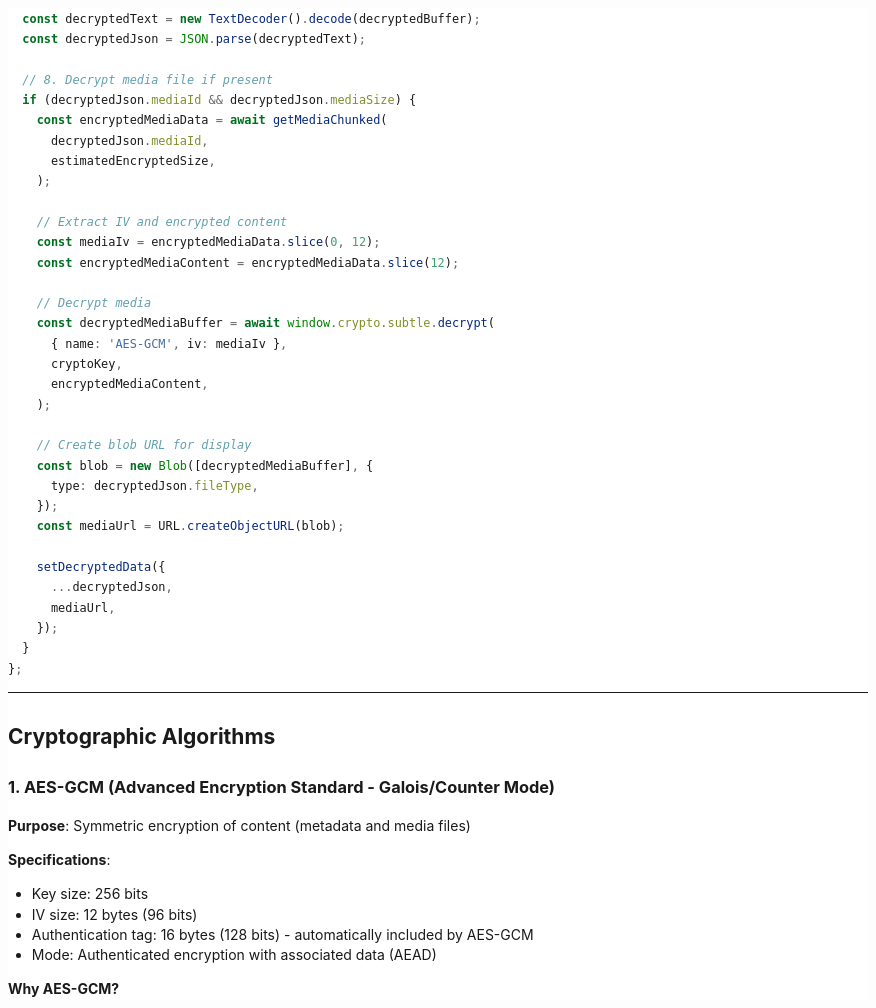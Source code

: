 ```typescript
  const decryptedText = new TextDecoder().decode(decryptedBuffer);
  const decryptedJson = JSON.parse(decryptedText);

  // 8. Decrypt media file if present
  if (decryptedJson.mediaId && decryptedJson.mediaSize) {
    const encryptedMediaData = await getMediaChunked(
      decryptedJson.mediaId,
      estimatedEncryptedSize,
    );

    // Extract IV and encrypted content
    const mediaIv = encryptedMediaData.slice(0, 12);
    const encryptedMediaContent = encryptedMediaData.slice(12);

    // Decrypt media
    const decryptedMediaBuffer = await window.crypto.subtle.decrypt(
      { name: 'AES-GCM', iv: mediaIv },
      cryptoKey,
      encryptedMediaContent,
    );

    // Create blob URL for display
    const blob = new Blob([decryptedMediaBuffer], {
      type: decryptedJson.fileType,
    });
    const mediaUrl = URL.createObjectURL(blob);

    setDecryptedData({
      ...decryptedJson,
      mediaUrl,
    });
  }
};
```

---

## Cryptographic Algorithms

### 1. AES-GCM (Advanced Encryption Standard - Galois/Counter Mode)

**Purpose**: Symmetric encryption of content (metadata and media files)

**Specifications**:

- Key size: 256 bits
- IV size: 12 bytes (96 bits)
- Authentication tag: 16 bytes (128 bits) - automatically included by AES-GCM
- Mode: Authenticated encryption with associated data (AEAD)

**Why AES-GCM?**

